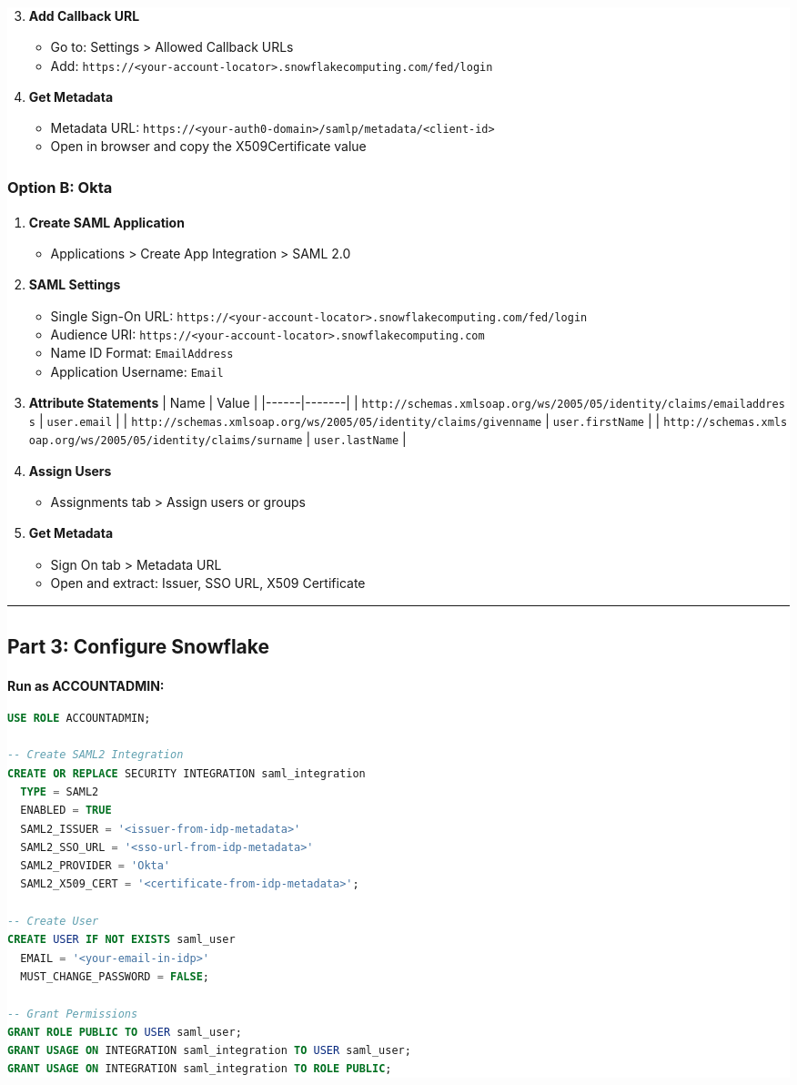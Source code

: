 3. **Add Callback URL**
   - Go to: Settings > Allowed Callback URLs
   - Add: `https://<your-account-locator>.snowflakecomputing.com/fed/login`

4. **Get Metadata**
   - Metadata URL: `https://<your-auth0-domain>/samlp/metadata/<client-id>`
   - Open in browser and copy the X509Certificate value

### Option B: Okta

1. **Create SAML Application**
   - Applications > Create App Integration > SAML 2.0

2. **SAML Settings**
   - Single Sign-On URL: `https://<your-account-locator>.snowflakecomputing.com/fed/login`
   - Audience URI: `https://<your-account-locator>.snowflakecomputing.com`
   - Name ID Format: `EmailAddress`
   - Application Username: `Email`

3. **Attribute Statements**
   | Name | Value |
   |------|-------|
   | `http://schemas.xmlsoap.org/ws/2005/05/identity/claims/emailaddress` | `user.email` |
   | `http://schemas.xmlsoap.org/ws/2005/05/identity/claims/givenname` | `user.firstName` |
   | `http://schemas.xmlsoap.org/ws/2005/05/identity/claims/surname` | `user.lastName` |

4. **Assign Users**
   - Assignments tab > Assign users or groups

5. **Get Metadata**
   - Sign On tab > Metadata URL
   - Open and extract: Issuer, SSO URL, X509 Certificate

---

## Part 3: Configure Snowflake

**Run as ACCOUNTADMIN:**

```sql
USE ROLE ACCOUNTADMIN;

-- Create SAML2 Integration
CREATE OR REPLACE SECURITY INTEGRATION saml_integration
  TYPE = SAML2
  ENABLED = TRUE
  SAML2_ISSUER = '<issuer-from-idp-metadata>'
  SAML2_SSO_URL = '<sso-url-from-idp-metadata>'
  SAML2_PROVIDER = 'Okta'
  SAML2_X509_CERT = '<certificate-from-idp-metadata>';

-- Create User
CREATE USER IF NOT EXISTS saml_user
  EMAIL = '<your-email-in-idp>'
  MUST_CHANGE_PASSWORD = FALSE;

-- Grant Permissions
GRANT ROLE PUBLIC TO USER saml_user;
GRANT USAGE ON INTEGRATION saml_integration TO USER saml_user;
GRANT USAGE ON INTEGRATION saml_integration TO ROLE PUBLIC;
```
